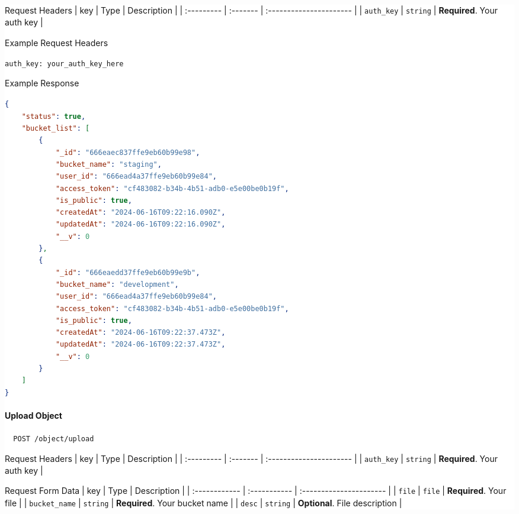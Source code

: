 Request Headers
| key        | Type     | Description             |
| :--------- | :------- | :---------------------- |
| `auth_key` | `string` | **Required**. Your auth key |

Example Request Headers
```http
auth_key: your_auth_key_here
```

Example Response
```json
{
    "status": true,
    "bucket_list": [
        {
            "_id": "666eaec837ffe9eb60b99e98",
            "bucket_name": "staging",
            "user_id": "666ead4a37ffe9eb60b99e84",
            "access_token": "cf483082-b34b-4b51-adb0-e5e00be0b19f",
            "is_public": true,
            "createdAt": "2024-06-16T09:22:16.090Z",
            "updatedAt": "2024-06-16T09:22:16.090Z",
            "__v": 0
        },
        {
            "_id": "666eaedd37ffe9eb60b99e9b",
            "bucket_name": "development",
            "user_id": "666ead4a37ffe9eb60b99e84",
            "access_token": "cf483082-b34b-4b51-adb0-e5e00be0b19f",
            "is_public": true,
            "createdAt": "2024-06-16T09:22:37.473Z",
            "updatedAt": "2024-06-16T09:22:37.473Z",
            "__v": 0
        }
    ]
}
```

#### Upload Object

```http
  POST /object/upload
```

Request Headers
| key        | Type     | Description             |
| :--------- | :------- | :---------------------- |
| `auth_key` | `string` | **Required**. Your auth key |

Request Form Data
| key           | Type         | Description             |
| :------------ | :----------- | :---------------------- |
| `file`        | `file`       | **Required**. Your file |
| `bucket_name` | `string`     | **Required**. Your bucket name |
| `desc`        | `string`     | **Optional**. File description |
